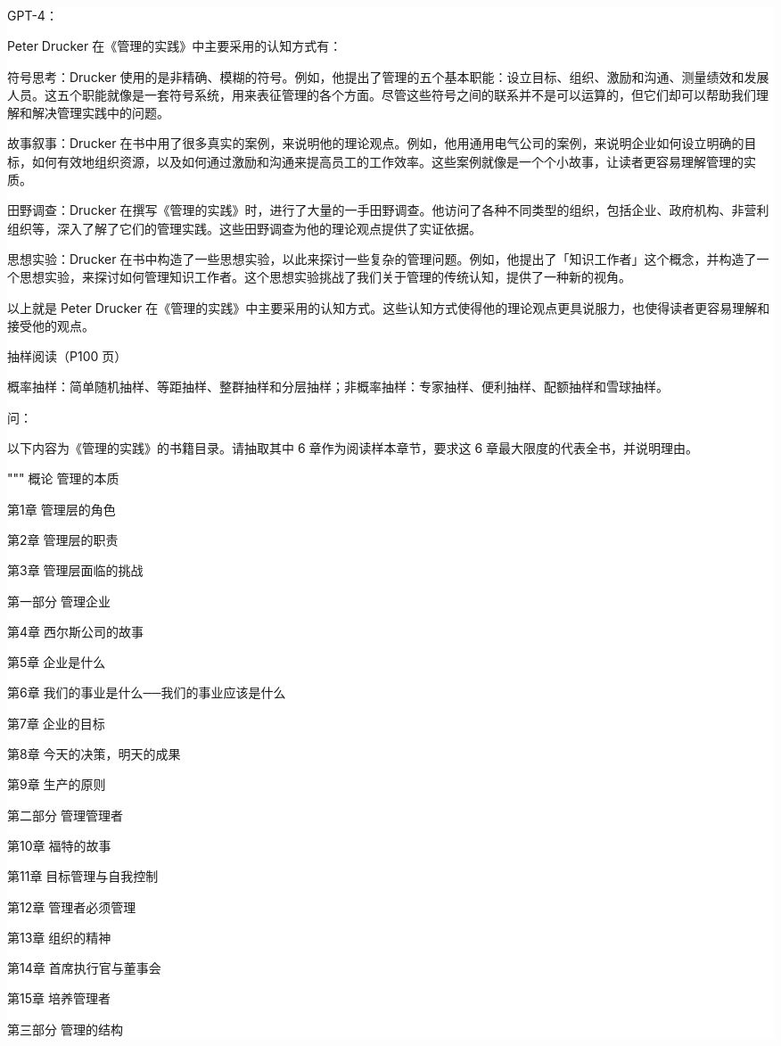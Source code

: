 GPT-4：

Peter Drucker 在《管理的实践》中主要采用的认知方式有：

符号思考：Drucker 使用的是非精确、模糊的符号。例如，他提出了管理的五个基本职能：设立目标、组织、激励和沟通、测量绩效和发展人员。这五个职能就像是一套符号系统，用来表征管理的各个方面。尽管这些符号之间的联系并不是可以运算的，但它们却可以帮助我们理解和解决管理实践中的问题。

故事叙事：Drucker 在书中用了很多真实的案例，来说明他的理论观点。例如，他用通用电气公司的案例，来说明企业如何设立明确的目标，如何有效地组织资源，以及如何通过激励和沟通来提高员工的工作效率。这些案例就像是一个个小故事，让读者更容易理解管理的实质。

田野调查：Drucker 在撰写《管理的实践》时，进行了大量的一手田野调查。他访问了各种不同类型的组织，包括企业、政府机构、非营利组织等，深入了解了它们的管理实践。这些田野调查为他的理论观点提供了实证依据。

思想实验：Drucker 在书中构造了一些思想实验，以此来探讨一些复杂的管理问题。例如，他提出了「知识工作者」这个概念，并构造了一个思想实验，来探讨如何管理知识工作者。这个思想实验挑战了我们关于管理的传统认知，提供了一种新的视角。

以上就是 Peter Drucker 在《管理的实践》中主要采用的认知方式。这些认知方式使得他的理论观点更具说服力，也使得读者更容易理解和接受他的观点。

抽样阅读（P100 页）

概率抽样：简单随机抽样、等距抽样、整群抽样和分层抽样；非概率抽样：专家抽样、便利抽样、配额抽样和雪球抽样。

问：

以下内容为《管理的实践》的书籍目录。请抽取其中 6 章作为阅读样本章节，要求这 6 章最大限度的代表全书，并说明理由。

"""
概论 管理的本质 

第1章 管理层的角色 

第2章 管理层的职责 
 
第3章 管理层面临的挑战 
 
第一部分 管理企业 
 
第4章 西尔斯公司的故事 
 
第5章 企业是什么 
 
第6章 我们的事业是什么──我们的事业应该是什么 
 
第7章 企业的目标 
 
第8章 今天的决策，明天的成果 
 
第9章 生产的原则 
 
第二部分 管理管理者 
 
第10章 福特的故事 
 
第11章 目标管理与自我控制 
 
第12章 管理者必须管理 
 
第13章 组织的精神 
 
第14章 首席执行官与董事会 
 
第15章 培养管理者 
 
第三部分 管理的结构 
